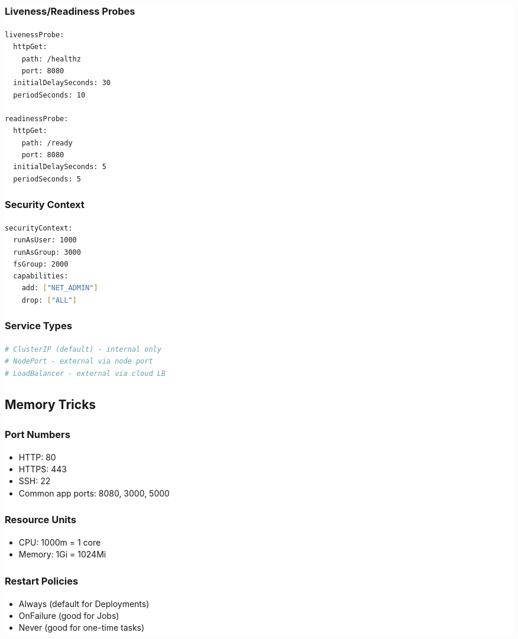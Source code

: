 ### Liveness/Readiness Probes
```bash
livenessProbe:
  httpGet:
    path: /healthz
    port: 8080
  initialDelaySeconds: 30
  periodSeconds: 10

readinessProbe:
  httpGet:
    path: /ready
    port: 8080
  initialDelaySeconds: 5
  periodSeconds: 5
```

### Security Context
```bash
securityContext:
  runAsUser: 1000
  runAsGroup: 3000
  fsGroup: 2000
  capabilities:
    add: ["NET_ADMIN"]
    drop: ["ALL"]
```

### Service Types
```bash
# ClusterIP (default) - internal only
# NodePort - external via node port
# LoadBalancer - external via cloud LB
```

## Memory Tricks

### Port Numbers
- HTTP: 80
- HTTPS: 443
- SSH: 22
- Common app ports: 8080, 3000, 5000

### Resource Units
- CPU: 1000m = 1 core
- Memory: 1Gi = 1024Mi

### Restart Policies
- Always (default for Deployments)
- OnFailure (good for Jobs)
- Never (good for one-time tasks)
